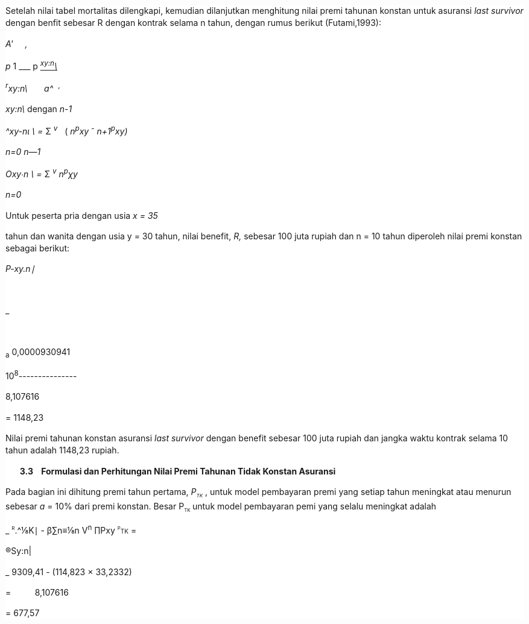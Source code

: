 <p><span class="font15">Setelah nilai tabel mortalitas dilengkapi, kemudian dilanjutkan menghitung nilai premi tahunan konstan untuk asuransi </span><span class="font15" style="font-style:italic;">last survivor </span><span class="font15">dengan benfit sebesar R dengan kontrak selama n tahun, dengan rumus berikut (Futami,1993):</span></p>
<p><span class="font13" style="font-style:italic;">A' &nbsp;&nbsp;&nbsp;&nbsp;,</span></p>
<p><span class="font3" style="font-style:italic;">p</span><span class="font12"> 1 ___ p </span><span class="font3" style="font-style:italic;text-decoration:underline;"><sup>xy:n</sup></span><span class="font11" style="font-style:italic;text-decoration:underline;">\</span></p>
<p><span class="font13" style="font-style:italic;"><sup>r</sup>xy:n\ &nbsp;&nbsp;&nbsp;&nbsp;&nbsp;&nbsp;a^</span><span class="font18"> &nbsp;<sup>,</sup></span></p>
<p><span class="font11" style="font-style:italic;">xy:n\ </span><span class="font15">dengan </span><span class="font12" style="font-style:italic;">n-1</span></p>
<p><span class="font14" style="font-style:italic;">^</span><span class="font12" style="font-style:italic;">xy-nι∖ </span><span class="font14" style="font-style:italic;">=</span><span class="font14"> Σ </span><span class="font12" style="font-style:italic;"><sup>v</sup></span><span class="font14"> &nbsp;&nbsp;( </span><span class="font12" style="font-style:italic;">n<sup>p</sup>xy</span><span class="font19"> <sup>-</sup> </span><span class="font12" style="font-style:italic;">n+1<sup>p</sup>xy</span><span class="font14" style="font-style:italic;">)</span></p>
<p><span class="font12" style="font-style:italic;">n=0 n—1</span></p>
<p><span class="font15" style="font-style:italic;">O</span><span class="font13" style="font-style:italic;">xy∙n</span><span class="font8" style="font-style:italic;">∖</span><span class="font13" style="font-style:italic;"> </span><span class="font14" style="font-style:italic;">=</span><span class="font15"> Σ </span><span class="font12" style="font-style:italic;"><sup>v</sup> n<sup>p</sup>χy</span></p>
<p><span class="font12" style="font-style:italic;">n=0</span></p>
<p><span class="font15">Untuk peserta pria dengan usia </span><span class="font15" style="font-style:italic;">x = 35</span></p>
<p><span class="font15">tahun dan wanita dengan usia y = 30 tahun, nilai benefit, </span><span class="font15" style="font-style:italic;">R,</span><span class="font15"> sebesar 100 juta rupiah dan n = 10 tahun diperoleh nilai premi konstan sebagai berikut:</span></p>
<div>
<p><span class="font13" style="font-style:italic;">P-xy.n</span><span class="font8" style="font-style:italic;">∣</span></p>
</div><br clear="all">
<div>
<p><span class="font2">_</span></p>
</div><br clear="all">
<p><span class="font14"><sub>a</sub> 0,0000930941</span></p>
<p><span class="font14">10<sup>8</sup>---------------</span></p>
<p><span class="font14">8,107616</span></p>
<p><span class="font14">= 1148,23</span></p>
<p><span class="font15">Nilai premi tahunan konstan asuransi </span><span class="font15" style="font-style:italic;">last survivor</span><span class="font15"> dengan benefit sebesar 100 juta rupiah dan jangka waktu kontrak selama 10 tahun adalah 1148,23 rupiah.</span></p>
<ul style="list-style:none;"><li>
<p><span class="font15" style="font-weight:bold;">3.3 &nbsp;&nbsp;&nbsp;Formulasi dan Perhitungan Nilai Premi Tahunan Tidak Konstan Asuransi</span></p></li></ul>
<p><span class="font15">Pada bagian ini dihitung premi tahun pertama, </span><span class="font15" style="font-style:italic;font-variant:small-caps;">P</span><span class="font4" style="font-style:italic;font-variant:small-caps;"><sub>tk</sub></span><span class="font15"> , untuk model pembayaran premi yang setiap tahun meningkat atau menurun sebesar </span><span class="font15" style="font-style:italic;">a</span><span class="font15"> = 10% dari premi konstan. Besar </span><span class="font15" style="font-variant:small-caps;">P</span><span class="font18" style="font-variant:small-caps;"><sub>tk </sub></span><span class="font15">untuk model pembayaran pemi yang selalu meningkat adalah</span></p>
<p><span class="font20" style="font-variant:small-caps;">_ <sup>r</sup>.^⅛</span><span class="font13" style="font-variant:small-caps;">K</span><span class="font7" style="font-variant:small-caps;">∣</span><span class="font14"> - β∑</span><span class="font11">n≡⅛</span><span class="font14">n V<sup>n</sup> </span><span class="font11">∏</span><span class="font14">P</span><span class="font11">xy </span><span class="font14" style="font-variant:small-caps;"><sup>p</sup></span><span class="font13" style="font-variant:small-caps;">tk</span><span class="font14"> =</span></p>
<p><span class="font14">®</span><span class="font11">Sy:n|</span></p>
<p><span class="font13">_ 9309,41 - (114,823 × 33,2332)</span></p>
<p><span class="font13">= &nbsp;&nbsp;&nbsp;&nbsp;&nbsp;&nbsp;&nbsp;&nbsp;&nbsp;8,107616</span></p>
<p><span class="font13">= 677,57</span></p>